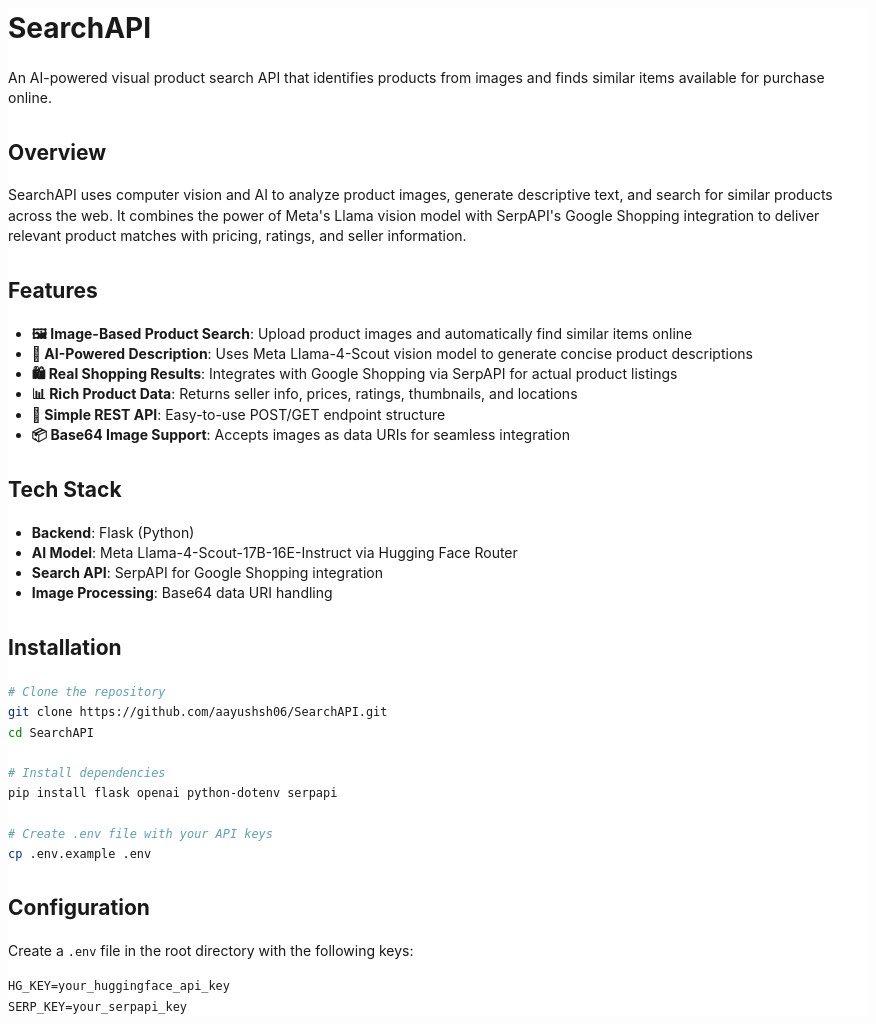 # SearchAPI

An AI-powered visual product search API that identifies products from images and finds similar items available for purchase online.

## Overview

SearchAPI uses computer vision and AI to analyze product images, generate descriptive text, and search for similar products across the web. It combines the power of Meta's Llama vision model with SerpAPI's Google Shopping integration to deliver relevant product matches with pricing, ratings, and seller information.

## Features

- **🖼️ Image-Based Product Search**: Upload product images and automatically find similar items online
- **🤖 AI-Powered Description**: Uses Meta Llama-4-Scout vision model to generate concise product descriptions
- **🛍️ Real Shopping Results**: Integrates with Google Shopping via SerpAPI for actual product listings
- **📊 Rich Product Data**: Returns seller info, prices, ratings, thumbnails, and locations
- **🚀 Simple REST API**: Easy-to-use POST/GET endpoint structure
- **📦 Base64 Image Support**: Accepts images as data URIs for seamless integration

## Tech Stack

- **Backend**: Flask (Python)
- **AI Model**: Meta Llama-4-Scout-17B-16E-Instruct via Hugging Face Router
- **Search API**: SerpAPI for Google Shopping integration
- **Image Processing**: Base64 data URI handling

## Installation

```bash
# Clone the repository
git clone https://github.com/aayushsh06/SearchAPI.git
cd SearchAPI

# Install dependencies
pip install flask openai python-dotenv serpapi

# Create .env file with your API keys
cp .env.example .env
```

## Configuration

Create a `.env` file in the root directory with the following keys:

```env
HG_KEY=your_huggingface_api_key
SERP_KEY=your_serpapi_key
```
